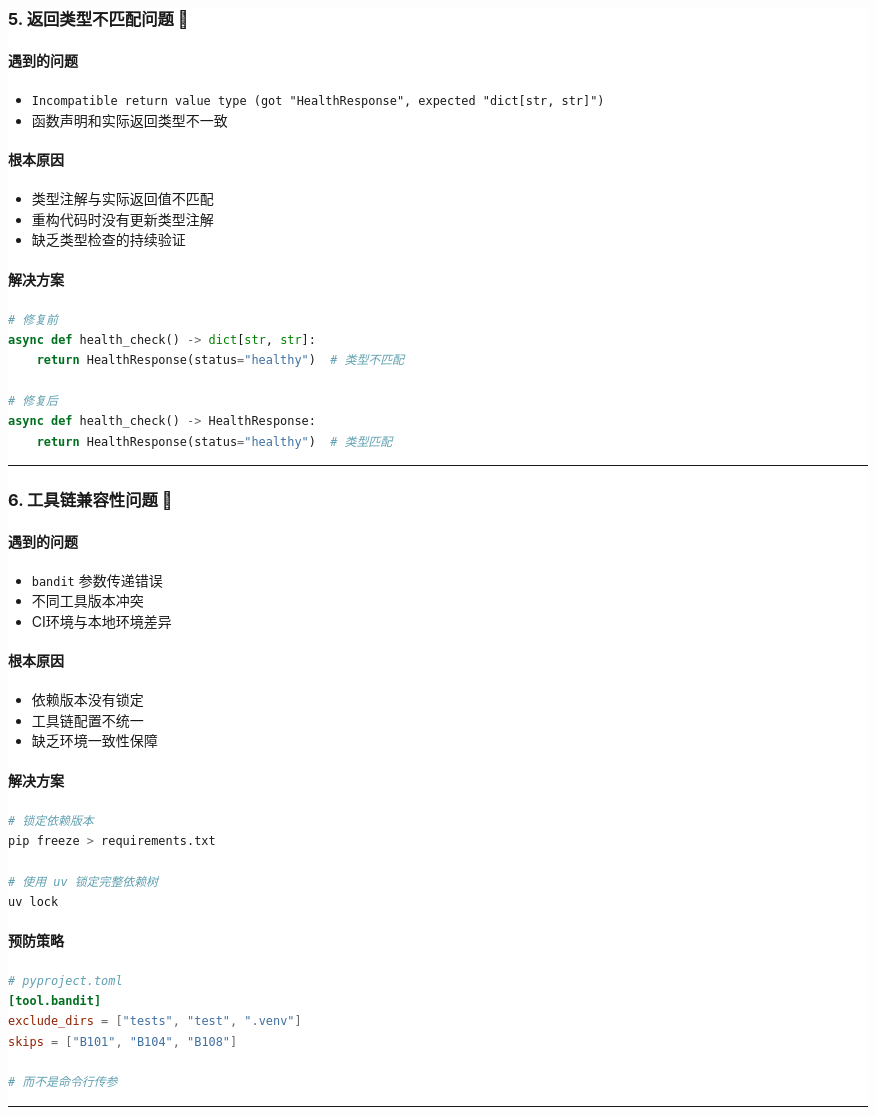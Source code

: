
### 5. **返回类型不匹配问题** 🔄

#### 遇到的问题

- `Incompatible return value type (got "HealthResponse", expected "dict[str, str]")`
- 函数声明和实际返回类型不一致

#### 根本原因

- 类型注解与实际返回值不匹配
- 重构代码时没有更新类型注解
- 缺乏类型检查的持续验证

#### 解决方案

```python
# 修复前
async def health_check() -> dict[str, str]:
    return HealthResponse(status="healthy")  # 类型不匹配

# 修复后
async def health_check() -> HealthResponse:
    return HealthResponse(status="healthy")  # 类型匹配
```

---

### 6. **工具链兼容性问题** 🔧

#### 遇到的问题

- `bandit` 参数传递错误
- 不同工具版本冲突
- CI环境与本地环境差异

#### 根本原因

- 依赖版本没有锁定
- 工具链配置不统一
- 缺乏环境一致性保障

#### 解决方案

```bash
# 锁定依赖版本
pip freeze > requirements.txt

# 使用 uv 锁定完整依赖树
uv lock
```

#### 预防策略

```toml
# pyproject.toml
[tool.bandit]
exclude_dirs = ["tests", "test", ".venv"]
skips = ["B101", "B104", "B108"]

# 而不是命令行传参
```

---